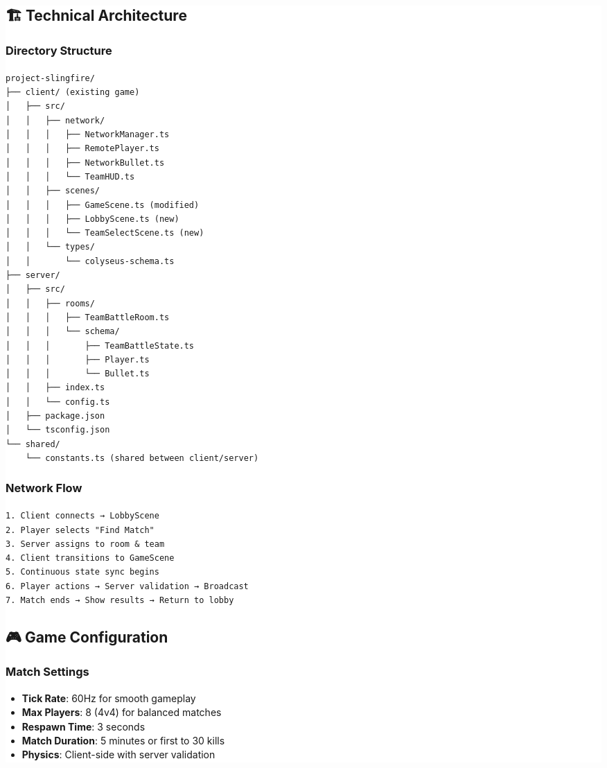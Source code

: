 ## 🏗️ Technical Architecture

### Directory Structure
```
project-slingfire/
├── client/ (existing game)
│   ├── src/
│   │   ├── network/
│   │   │   ├── NetworkManager.ts
│   │   │   ├── RemotePlayer.ts
│   │   │   ├── NetworkBullet.ts
│   │   │   └── TeamHUD.ts
│   │   ├── scenes/
│   │   │   ├── GameScene.ts (modified)
│   │   │   ├── LobbyScene.ts (new)
│   │   │   └── TeamSelectScene.ts (new)
│   │   └── types/
│   │       └── colyseus-schema.ts
├── server/
│   ├── src/
│   │   ├── rooms/
│   │   │   ├── TeamBattleRoom.ts
│   │   │   └── schema/
│   │   │       ├── TeamBattleState.ts
│   │   │       ├── Player.ts
│   │   │       └── Bullet.ts
│   │   ├── index.ts
│   │   └── config.ts
│   ├── package.json
│   └── tsconfig.json
└── shared/
    └── constants.ts (shared between client/server)
```

### Network Flow
```
1. Client connects → LobbyScene
2. Player selects "Find Match"
3. Server assigns to room & team
4. Client transitions to GameScene
5. Continuous state sync begins
6. Player actions → Server validation → Broadcast
7. Match ends → Show results → Return to lobby
```

## 🎮 Game Configuration

### Match Settings
- **Tick Rate**: 60Hz for smooth gameplay
- **Max Players**: 8 (4v4) for balanced matches
- **Respawn Time**: 3 seconds
- **Match Duration**: 5 minutes or first to 30 kills
- **Physics**: Client-side with server validation

